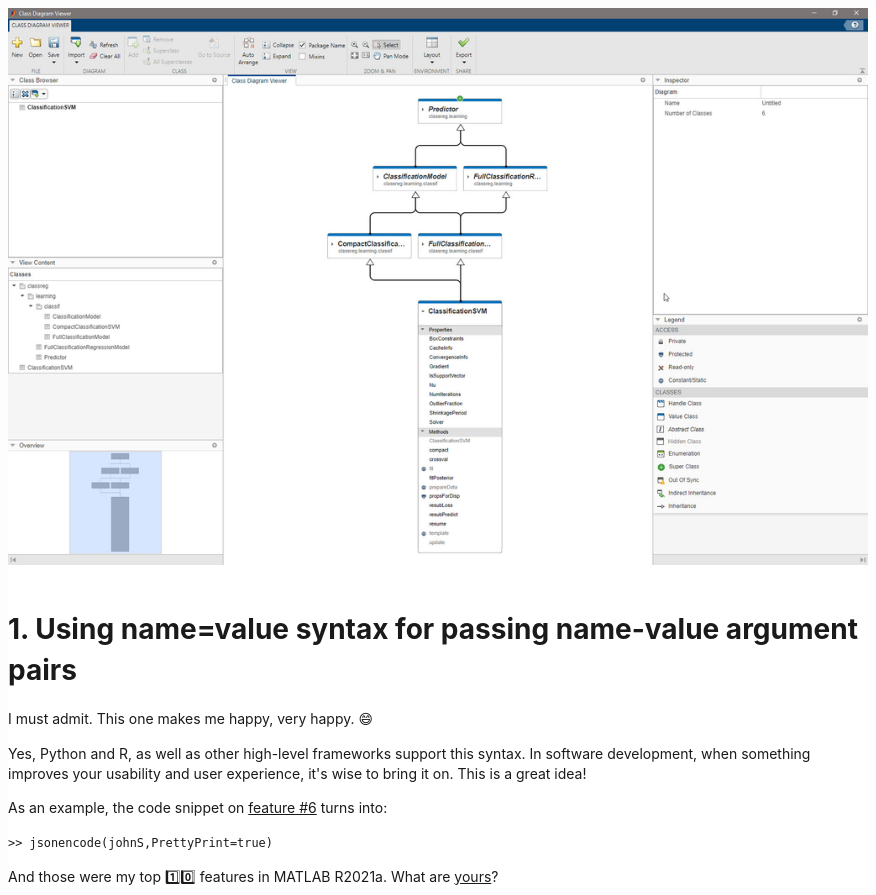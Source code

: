 ![Class Diagram Viewer on ClassificationSVM](/assets/images/2021/my-favorite-matlab-features-r2021a/class-diagram-viewer.jpg)

# 1. Using name=value syntax for passing name-value argument pairs

I must admit. This one makes me happy, very happy. :smile:

Yes, Python and R, as well as other high-level frameworks support this syntax. In software development, when something improves your usability and user experience, it's wise to bring it on. This is a great idea!

As an example, the code snippet on [feature #6](#6-prettyprint-for-json) turns into:

```
>> jsonencode(johnS,PrettyPrint=true)
```

And those were my top :one::zero: features in MATLAB R2021a. What are [yours](https://www.mathworks.com/help/relnotes/)? 